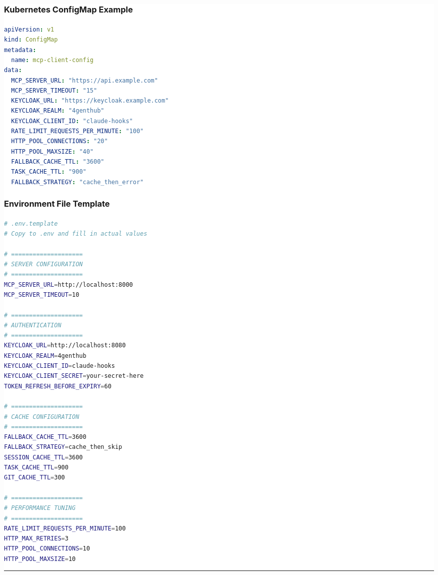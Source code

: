 ### Kubernetes ConfigMap Example

```yaml
apiVersion: v1
kind: ConfigMap
metadata:
  name: mcp-client-config
data:
  MCP_SERVER_URL: "https://api.example.com"
  MCP_SERVER_TIMEOUT: "15"
  KEYCLOAK_URL: "https://keycloak.example.com"
  KEYCLOAK_REALM: "4genthub"
  KEYCLOAK_CLIENT_ID: "claude-hooks"
  RATE_LIMIT_REQUESTS_PER_MINUTE: "100"
  HTTP_POOL_CONNECTIONS: "20"
  HTTP_POOL_MAXSIZE: "40"
  FALLBACK_CACHE_TTL: "3600"
  TASK_CACHE_TTL: "900"
  FALLBACK_STRATEGY: "cache_then_error"
```

### Environment File Template

```bash
# .env.template
# Copy to .env and fill in actual values

# ====================
# SERVER CONFIGURATION
# ====================
MCP_SERVER_URL=http://localhost:8000
MCP_SERVER_TIMEOUT=10

# ====================
# AUTHENTICATION
# ====================
KEYCLOAK_URL=http://localhost:8080
KEYCLOAK_REALM=4genthub
KEYCLOAK_CLIENT_ID=claude-hooks
KEYCLOAK_CLIENT_SECRET=your-secret-here
TOKEN_REFRESH_BEFORE_EXPIRY=60

# ====================
# CACHE CONFIGURATION
# ====================
FALLBACK_CACHE_TTL=3600
FALLBACK_STRATEGY=cache_then_skip
SESSION_CACHE_TTL=3600
TASK_CACHE_TTL=900
GIT_CACHE_TTL=300

# ====================
# PERFORMANCE TUNING
# ====================
RATE_LIMIT_REQUESTS_PER_MINUTE=100
HTTP_MAX_RETRIES=3
HTTP_POOL_CONNECTIONS=10
HTTP_POOL_MAXSIZE=10
```

---
